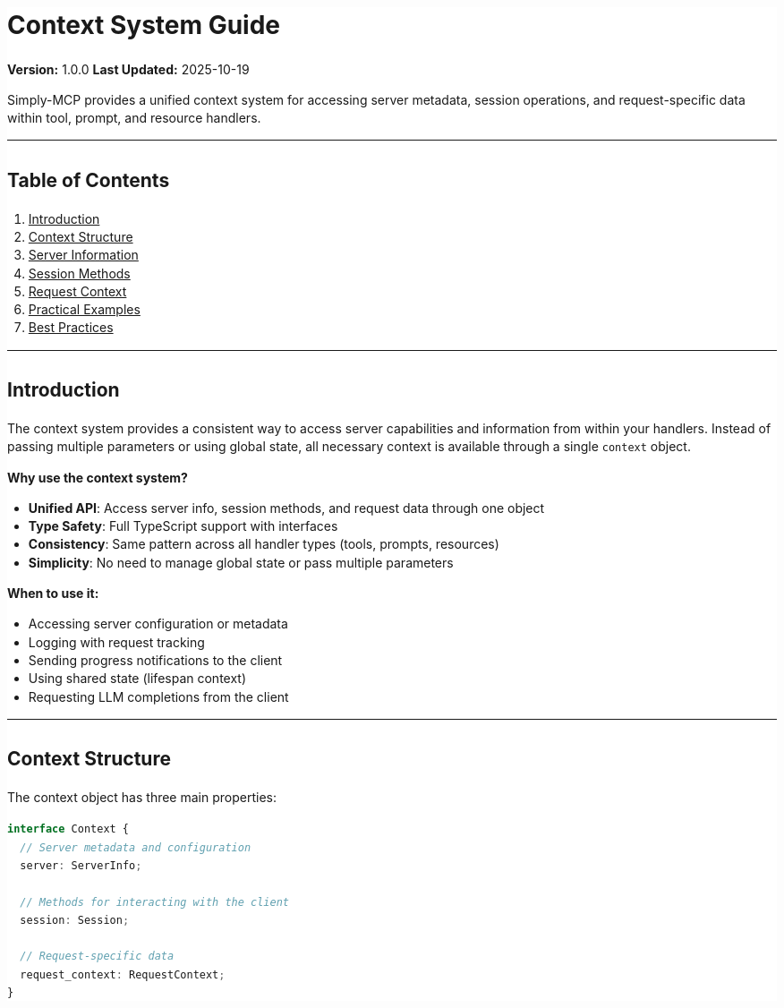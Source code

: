 # Context System Guide

**Version:** 1.0.0
**Last Updated:** 2025-10-19

Simply-MCP provides a unified context system for accessing server metadata, session operations, and request-specific data within tool, prompt, and resource handlers.

---

## Table of Contents

1. [Introduction](#introduction)
2. [Context Structure](#context-structure)
3. [Server Information](#server-information-contextserver)
4. [Session Methods](#session-methods-contextsession)
5. [Request Context](#request-context-contextrequest_context)
6. [Practical Examples](#practical-examples)
7. [Best Practices](#best-practices)

---

## Introduction

The context system provides a consistent way to access server capabilities and information from within your handlers. Instead of passing multiple parameters or using global state, all necessary context is available through a single `context` object.

**Why use the context system?**

- **Unified API**: Access server info, session methods, and request data through one object
- **Type Safety**: Full TypeScript support with interfaces
- **Consistency**: Same pattern across all handler types (tools, prompts, resources)
- **Simplicity**: No need to manage global state or pass multiple parameters

**When to use it:**

- Accessing server configuration or metadata
- Logging with request tracking
- Sending progress notifications to the client
- Using shared state (lifespan context)
- Requesting LLM completions from the client

---

## Context Structure

The context object has three main properties:

```typescript
interface Context {
  // Server metadata and configuration
  server: ServerInfo;

  // Methods for interacting with the client
  session: Session;

  // Request-specific data
  request_context: RequestContext;
}
```
